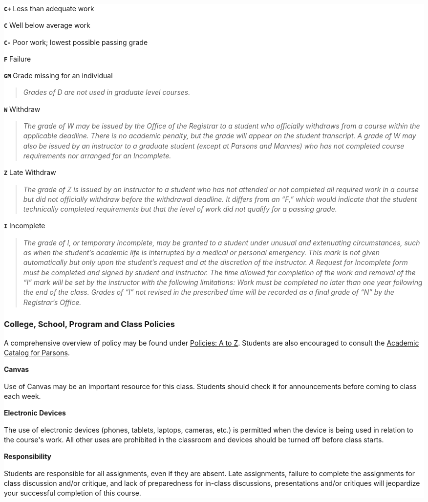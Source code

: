**`C+`** Less than adequate work

**`C`** Well below average work

**`C-`** Poor work; lowest possible passing grade

**`F`** Failure

**`GM`** Grade missing for an individual

> _Grades of D are not used in graduate level courses._

**`W`** Withdraw

> _The grade of W may be issued by the Office of the Registrar to a student who officially withdraws from a course within the applicable deadline. There is no academic penalty, but the grade will appear on the student transcript. A grade of W may also be issued by an instructor to a graduate student (except at Parsons and Mannes) who has not completed course requirements nor arranged for an Incomplete._

**`Z`** Late Withdraw

> _The grade of Z is issued by an instructor to a student who has not attended or not completed all required work in a course but did not officially withdraw before the withdrawal deadline. It differs from an “F,” which would indicate that the student technically completed requirements but that the level of work did not qualify for a passing grade._

**`I`** Incomplete

> _The grade of I, or temporary incomplete, may be granted to a student under unusual and extenuating circumstances, such as when the student’s academic life is interrupted by a medical or personal emergency. This mark is not given automatically but only upon the student’s request and at the discretion of the instructor. A Request for Incomplete form must be completed and signed by student and instructor. The time allowed for completion of the work and removal of the “I” mark will be set by the instructor with the following limitations: Work must be completed no later than one year following the end of the class. Grades of “I” not revised in the prescribed time will be recorded as a final grade of “N” by the Registrar’s Office._

### College, School, Program and Class Policies

A comprehensive overview of policy may be found under [Policies: A to Z](https://www.newschool.edu/about/university-resources/policies/). Students are also encouraged to consult the [Academic Catalog for Parsons](https://www.newschool.edu/provost/academic-catalogs/).

**Canvas**

Use of Canvas may be an important resource for this class. Students should check it for announcements before coming to class each week.

**Electronic Devices**

The use of electronic devices (phones, tablets, laptops, cameras, etc.) is permitted when the device is being used in relation to the course's work. All other uses are prohibited in the classroom and devices should be turned off before class starts.

**Responsibility**

Students are responsible for all assignments, even if they are absent. Late assignments, failure to complete the assignments for class discussion and/or critique, and lack of preparedness for in-class discussions, presentations and/or critiques will jeopardize your successful completion of this course.
